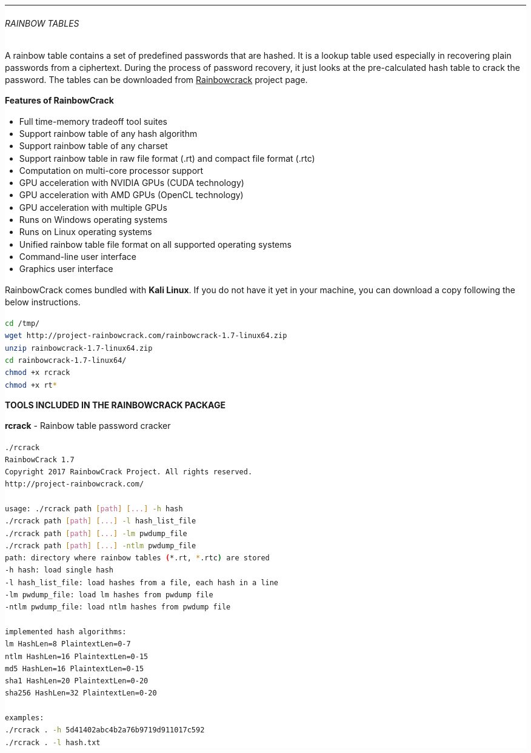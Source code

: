 * * *

###### RAINBOW TABLES

A rainbow table contains a set of predefined passwords that are hashed. It is a lookup table used especially in recovering plain passwords from a ciphertext. During the process of password recovery, it just looks at the pre-calculated hash table to crack the password. The tables can be downloaded from [Rainbowcrack](http://project-rainbowcrack.com/table.htm) project page.

**Features of RainbowCrack**

- Full time-memory tradeoff tool suites
- Support rainbow table of any hash algorithm
- Support rainbow table of any charset
- Support rainbow table in raw file format (.rt) and compact file format (.rtc)
- Computation on multi-core processor support
- GPU acceleration with NVIDIA GPUs (CUDA technology)
- GPU acceleration with AMD GPUs (OpenCL technology)
- GPU acceleration with multiple GPUs
- Runs on Windows operating systems
- Runs on Linux operating systems
- Unified rainbow table file format on all supported operating systems
- Command-line user interface
- Graphics user interface

RainbowCrack comes bundled with **Kali Linux**. If you do not have it yet in your machine, you can download a copy following the below instructions.

```bash
cd /tmp/
wget http://project-rainbowcrack.com/rainbowcrack-1.7-linux64.zip
unzip rainbowcrack-1.7-linux64.zip
cd rainbowcrack-1.7-linux64/
chmod +x rcrack
chmod +x rt*
```

**TOOLS INCLUDED IN THE RAINBOWCRACK PACKAGE**

**rcrack** - Rainbow table password cracker

```bash
./rcrack  
RainbowCrack 1.7  
Copyright 2017 RainbowCrack Project. All rights reserved.  
http://project-rainbowcrack.com/  

usage: ./rcrack path [path] [...] -h hash  
./rcrack path [path] [...] -l hash_list_file  
./rcrack path [path] [...] -lm pwdump_file  
./rcrack path [path] [...] -ntlm pwdump_file  
path: directory where rainbow tables (*.rt, *.rtc) are stored  
-h hash: load single hash  
-l hash_list_file: load hashes from a file, each hash in a line  
-lm pwdump_file: load lm hashes from pwdump file  
-ntlm pwdump_file: load ntlm hashes from pwdump file  

implemented hash algorithms:  
lm HashLen=8 PlaintextLen=0-7  
ntlm HashLen=16 PlaintextLen=0-15  
md5 HashLen=16 PlaintextLen=0-15  
sha1 HashLen=20 PlaintextLen=0-20  
sha256 HashLen=32 PlaintextLen=0-20  

examples:  
./rcrack . -h 5d41402abc4b2a76b9719d911017c592  
./rcrack . -l hash.txt
```
